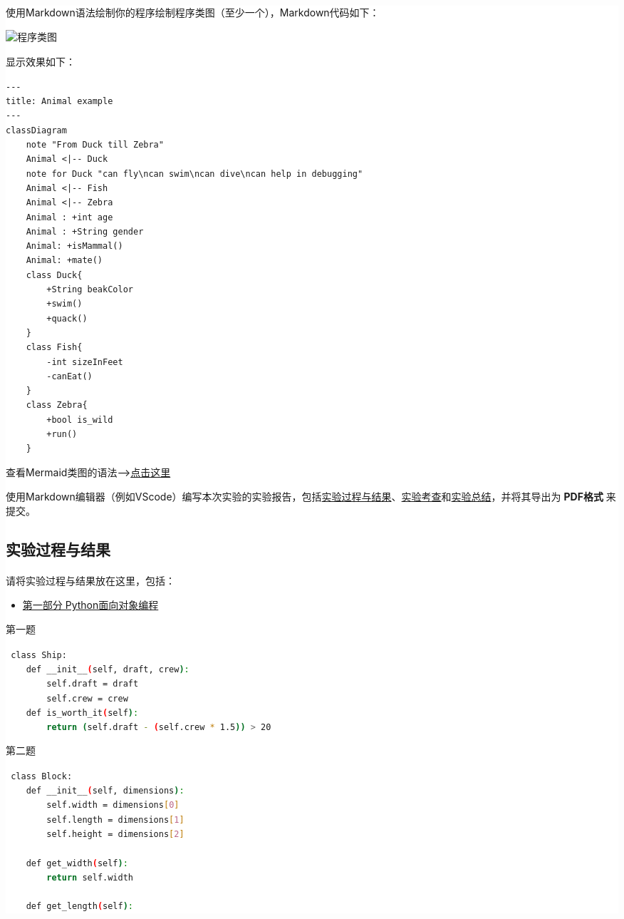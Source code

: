 使用Markdown语法绘制你的程序绘制程序类图（至少一个），Markdown代码如下：

![程序类图](/Experiments/img/2023-08-08-22-47-53.png)

显示效果如下：

```mermaid
---
title: Animal example
---
classDiagram
    note "From Duck till Zebra"
    Animal <|-- Duck
    note for Duck "can fly\ncan swim\ncan dive\ncan help in debugging"
    Animal <|-- Fish
    Animal <|-- Zebra
    Animal : +int age
    Animal : +String gender
    Animal: +isMammal()
    Animal: +mate()
    class Duck{
        +String beakColor
        +swim()
        +quack()
    }
    class Fish{
        -int sizeInFeet
        -canEat()
    }
    class Zebra{
        +bool is_wild
        +run()
    }
```

查看Mermaid类图的语法-->[点击这里](https://mermaid.js.org/syntax/classDiagram.html)

使用Markdown编辑器（例如VScode）编写本次实验的实验报告，包括[实验过程与结果](#实验过程与结果)、[实验考查](#实验考查)和[实验总结](#实验总结)，并将其导出为 **PDF格式** 来提交。

## 实验过程与结果

请将实验过程与结果放在这里，包括：

- [第一部分 Python面向对象编程](#第一部分)
  
第一题
```bash
 class Ship:
    def __init__(self, draft, crew):
        self.draft = draft
        self.crew = crew
    def is_worth_it(self):
        return (self.draft - (self.crew * 1.5)) > 20
```
第二题
```bash
 class Block:
    def __init__(self, dimensions):
        self.width = dimensions[0]
        self.length = dimensions[1]
        self.height = dimensions[2]

    def get_width(self):
        return self.width

    def get_length(self):
```